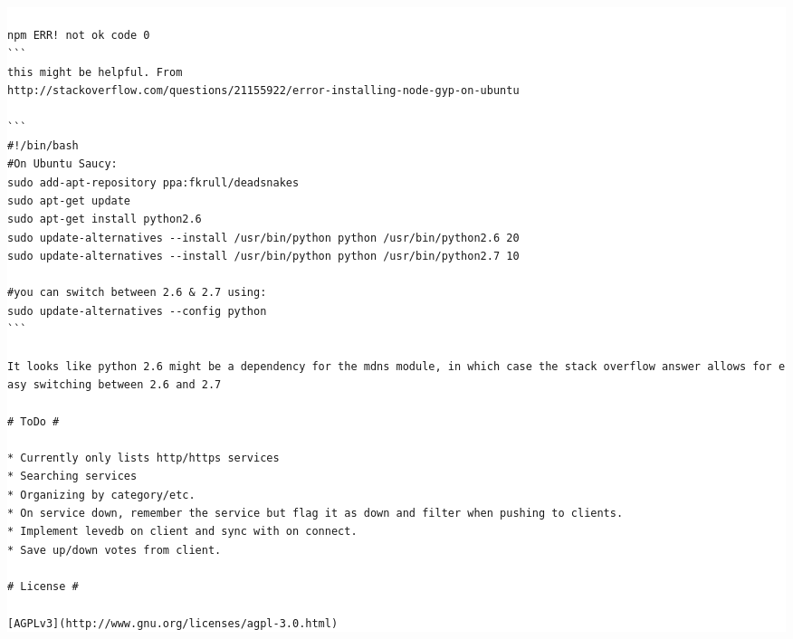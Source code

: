 ````

npm ERR! not ok code 0
```
this might be helpful. From
http://stackoverflow.com/questions/21155922/error-installing-node-gyp-on-ubuntu

```
#!/bin/bash
#On Ubuntu Saucy:
sudo add-apt-repository ppa:fkrull/deadsnakes
sudo apt-get update
sudo apt-get install python2.6
sudo update-alternatives --install /usr/bin/python python /usr/bin/python2.6 20
sudo update-alternatives --install /usr/bin/python python /usr/bin/python2.7 10

#you can switch between 2.6 & 2.7 using:
sudo update-alternatives --config python
```

It looks like python 2.6 might be a dependency for the mdns module, in which case the stack overflow answer allows for easy switching between 2.6 and 2.7

# ToDo #

* Currently only lists http/https services
* Searching services
* Organizing by category/etc.
* On service down, remember the service but flag it as down and filter when pushing to clients.
* Implement levedb on client and sync with on connect.
* Save up/down votes from client.

# License #

[AGPLv3](http://www.gnu.org/licenses/agpl-3.0.html)
